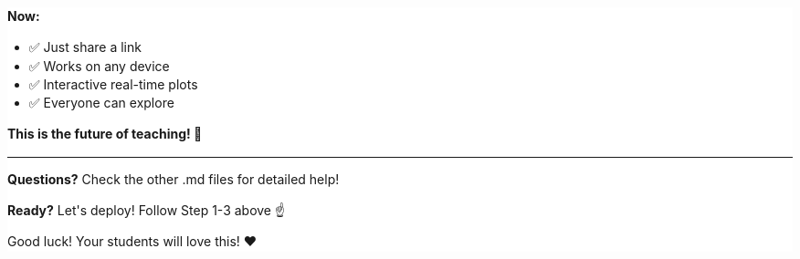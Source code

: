 **Now:**
- ✅ Just share a link
- ✅ Works on any device
- ✅ Interactive real-time plots
- ✅ Everyone can explore

**This is the future of teaching! 🚀**

---

**Questions?** Check the other .md files for detailed help!

**Ready?** Let's deploy! Follow Step 1-3 above ☝️

Good luck! Your students will love this! ❤️
